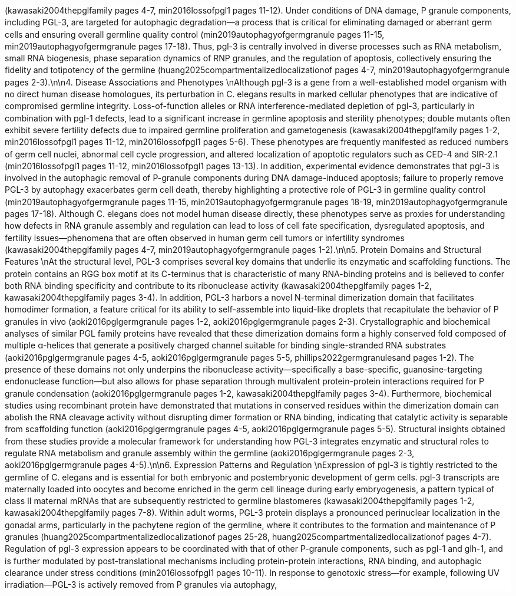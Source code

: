 (kawasaki2004thepglfamily pages 4-7, min2016lossofpgl1 pages 11-12). Under conditions of DNA damage, P granule components, including PGL-3, are targeted for autophagic degradation—a process that is critical for eliminating damaged or aberrant germ cells and ensuring overall germline quality control (min2019autophagyofgermgranule pages 11-15, min2019autophagyofgermgranule pages 17-18). Thus, pgl-3 is centrally involved in diverse processes such as RNA metabolism, small RNA biogenesis, phase separation dynamics of RNP granules, and the regulation of apoptosis, collectively ensuring the fidelity and totipotency of the germline (huang2025compartmentalizedlocalizationof pages 4-7, min2019autophagyofgermgranule pages 2-3).\n\n4. Disease Associations and Phenotypes  \nAlthough pgl-3 is a gene from a well-established model organism with no direct human disease homologues, its perturbation in C. elegans results in marked cellular phenotypes that are indicative of compromised germline integrity. Loss-of-function alleles or RNA interference-mediated depletion of pgl-3, particularly in combination with pgl-1 defects, lead to a significant increase in germline apoptosis and sterility phenotypes; double mutants often exhibit severe fertility defects due to impaired germline proliferation and gametogenesis (kawasaki2004thepglfamily pages 1-2, min2016lossofpgl1 pages 11-12, min2016lossofpgl1 pages 5-6). These phenotypes are frequently manifested as reduced numbers of germ cell nuclei, abnormal cell cycle progression, and altered localization of apoptotic regulators such as CED-4 and SIR-2.1 (min2016lossofpgl1 pages 11-12, min2016lossofpgl1 pages 13-13). In addition, experimental evidence demonstrates that pgl-3 is involved in the autophagic removal of P-granule components during DNA damage-induced apoptosis; failure to properly remove PGL-3 by autophagy exacerbates germ cell death, thereby highlighting a protective role of PGL-3 in germline quality control (min2019autophagyofgermgranule pages 11-15, min2019autophagyofgermgranule pages 18-19, min2019autophagyofgermgranule pages 17-18). Although C. elegans does not model human disease directly, these phenotypes serve as proxies for understanding how defects in RNA granule assembly and regulation can lead to loss of cell fate specification, dysregulated apoptosis, and fertility issues—phenomena that are often observed in human germ cell tumors or infertility syndromes (kawasaki2004thepglfamily pages 4-7, min2019autophagyofgermgranule pages 1-2).\n\n5. Protein Domains and Structural Features  \nAt the structural level, PGL-3 comprises several key domains that underlie its enzymatic and scaffolding functions. The protein contains an RGG box motif at its C-terminus that is characteristic of many RNA-binding proteins and is believed to confer both RNA binding specificity and contribute to its ribonuclease activity (kawasaki2004thepglfamily pages 1-2, kawasaki2004thepglfamily pages 3-4). In addition, PGL-3 harbors a novel N-terminal dimerization domain that facilitates homodimer formation, a feature critical for its ability to self-assemble into liquid-like droplets that recapitulate the behavior of P granules in vivo (aoki2016pglgermgranule pages 1-2, aoki2016pglgermgranule pages 2-3). Crystallographic and biochemical analyses of similar PGL family proteins have revealed that these dimerization domains form a highly conserved fold composed of multiple α-helices that generate a positively charged channel suitable for binding single-stranded RNA substrates (aoki2016pglgermgranule pages 4-5, aoki2016pglgermgranule pages 5-5, phillips2022germgranulesand pages 1-2). The presence of these domains not only underpins the ribonuclease activity—specifically a base-specific, guanosine-targeting endonuclease function—but also allows for phase separation through multivalent protein-protein interactions required for P granule condensation (aoki2016pglgermgranule pages 1-2, kawasaki2004thepglfamily pages 3-4). Furthermore, biochemical studies using recombinant protein have demonstrated that mutations in conserved residues within the dimerization domain can abolish the RNA cleavage activity without disrupting dimer formation or RNA binding, indicating that catalytic activity is separable from scaffolding function (aoki2016pglgermgranule pages 4-5, aoki2016pglgermgranule pages 5-5). Structural insights obtained from these studies provide a molecular framework for understanding how PGL-3 integrates enzymatic and structural roles to regulate RNA metabolism and granule assembly within the germline (aoki2016pglgermgranule pages 2-3, aoki2016pglgermgranule pages 4-5).\n\n6. Expression Patterns and Regulation  \nExpression of pgl-3 is tightly restricted to the germline of C. elegans and is essential for both embryonic and postembryonic development of germ cells. pgl-3 transcripts are maternally loaded into oocytes and become enriched in the germ cell lineage during early embryogenesis, a pattern typical of class II maternal mRNAs that are subsequently restricted to germline blastomeres (kawasaki2004thepglfamily pages 1-2, kawasaki2004thepglfamily pages 7-8). Within adult worms, PGL-3 protein displays a pronounced perinuclear localization in the gonadal arms, particularly in the pachytene region of the germline, where it contributes to the formation and maintenance of P granules (huang2025compartmentalizedlocalizationof pages 25-28, huang2025compartmentalizedlocalizationof pages 4-7). Regulation of pgl-3 expression appears to be coordinated with that of other P-granule components, such as pgl-1 and glh-1, and is further modulated by post-translational mechanisms including protein-protein interactions, RNA binding, and autophagic clearance under stress conditions (min2016lossofpgl1 pages 10-11). In response to genotoxic stress—for example, following UV irradiation—PGL-3 is actively removed from P granules via autophagy,